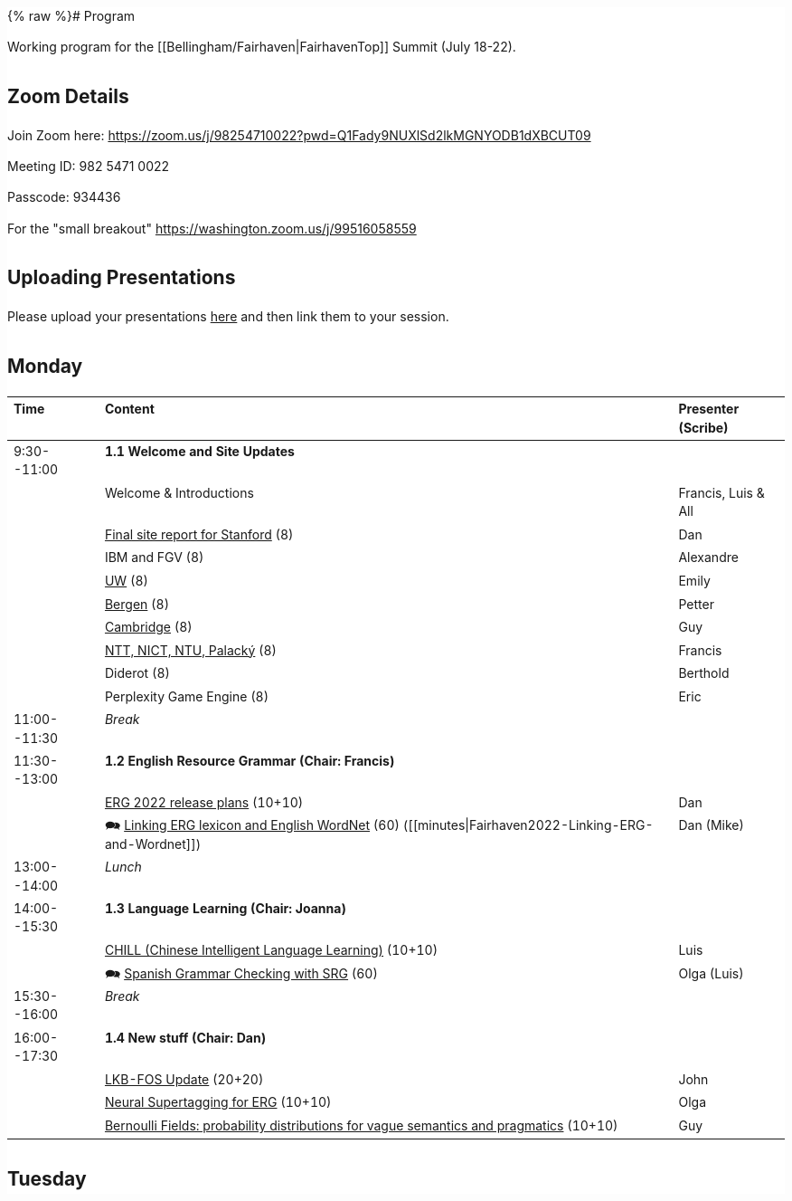 {% raw %}# Program

Working program for the [[Bellingham/Fairhaven|FairhavenTop]] Summit (July 18-22).

## Zoom Details
Join Zoom here: https://zoom.us/j/98254710022?pwd=Q1Fady9NUXlSd2lkMGNYODB1dXBCUT09

Meeting ID: 982 5471 0022

Passcode: 934436

For the "small breakout" https://washington.zoom.us/j/99516058559

## Uploading Presentations

Please upload your presentations [here](https://github.com/delph-in/docs/tree/main/summits/2022) and then link them to your session. 

## Monday

| Time | Content | Presenter (Scribe) |
| :--- | :---    | :--- |
| 9:30--11:00 | **1.1 Welcome and Site Updates** |
||Welcome & Introductions | Francis, Luis & All |
||[Final site report for Stanford](https://github.com/delph-in/docs/blob/main/summits/2022/stanfordsite.pdf?raw=true) (8)|Dan|
||IBM and FGV (8)|Alexandre|
||[UW](https://github.com/delph-in/docs/blob/main/summits/2022/UW-site-update-2022.pdf?raw=true) (8)|Emily|
||[Bergen](https://github.com/delph-in/docs/blob/main/summits/2022/BergenUpdate.pdf?raw=true) (8)|Petter|
||[Cambridge](https://github.com/delph-in/docs/blob/main/summits/2022/cambridge.pdf?raw=true) (8)|Guy|
||[NTT, NICT, NTU, Palacký](https://github.com/delph-in/docs/blob/main/summits/2022/ntu-update-2022.pdf?raw=true) (8)|Francis|
||Diderot (8)|Berthold|
||Perplexity Game Engine (8)|Eric|
|11:00--11:30| *Break* ||
|11:30--13:00 | **1.2 English Resource Grammar (Chair: Francis)**||
| |  [ERG 2022 release plans](https://github.com/delph-in/docs/blob/main/summits/2022/erg2022.pdf?raw=true)  (10+10)  | Dan |
| | 🗪 [Linking ERG lexicon and English WordNet](https://github.com/delph-in/docs/blob/main/summits/2022/ergwordnet.pdf?raw=true)  (60) ([[minutes\|Fairhaven2022-Linking-ERG-and-Wordnet]]) | Dan (Mike)
|13:00--14:00 | *Lunch* ||
|14:00--15:30 | **1.3 Language Learning (Chair: Joanna)** ||
|| [CHILL (Chinese Intelligent Language Learning)](https://github.com/delph-in/docs/blob/main/summits/2022/lmc-delphin2022-chill.pdf?raw=true) (10+10)| Luis |
|| 🗪 [Spanish Grammar Checking with SRG](https://github.com/delph-in/docs/blob/main/summits/2022/OZ-DELPH_IN_2022_SRG.pdf?raw=true) (60)| Olga (Luis)|
|15:30--16:00 | *Break* ||
|16:00--17:30 | **1.4 New stuff (Chair: Dan)** ||
|| [LKB-FOS Update](https://github.com/delph-in/docs/blob/main/summits/2022/lkb-fos-update-22.pdf?raw=true) (20+20) | John |
|| [Neural Supertagging for ERG](https://github.com/delph-in/docs/blob/main/summits/2022/OZ-DELPH_IN_2022_supertagging.pdf?raw=true) (10+10) | Olga |
|| [Bernoulli Fields: probability distributions for vague semantics and pragmatics](https://github.com/delph-in/docs/blob/main/summits/2022/bernoulli.pdf?raw=true) (10+10)| Guy |

## Tuesday
